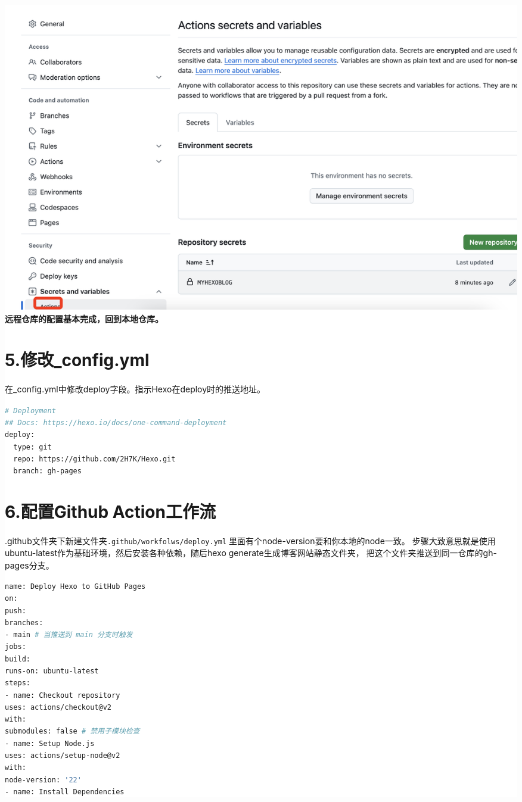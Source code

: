 ![](A.Attachment/764f0296892d20d0a979154f07f4e4e7.png)
**远程仓库的配置基本完成，回到本地仓库。**
# 5.修改_config.yml
在_config.yml中修改deploy字段。指示Hexo在deploy时的推送地址。
```bash
# Deployment
## Docs: https://hexo.io/docs/one-command-deployment
deploy:
  type: git
  repo: https://github.com/2H7K/Hexo.git
  branch: gh-pages
```
# 6.配置Github Action工作流
.github文件夹下新建文件夹`.github/workfolws/deploy.yml`
里面有个node-version要和你本地的node一致。
步骤大致意思就是使用ubuntu-latest作为基础环境，然后安装各种依赖，随后hexo generate生成博客网站静态文件夹， 把这个文件夹推送到同一仓库的gh-pages分支。
```bash
name: Deploy Hexo to GitHub Pages
on:
push:
branches:
- main # 当推送到 main 分支时触发
jobs:
build:
runs-on: ubuntu-latest
steps:
- name: Checkout repository
uses: actions/checkout@v2
with:
submodules: false # 禁用子模块检查
- name: Setup Node.js
uses: actions/setup-node@v2
with:
node-version: '22'
- name: Install Dependencies
```